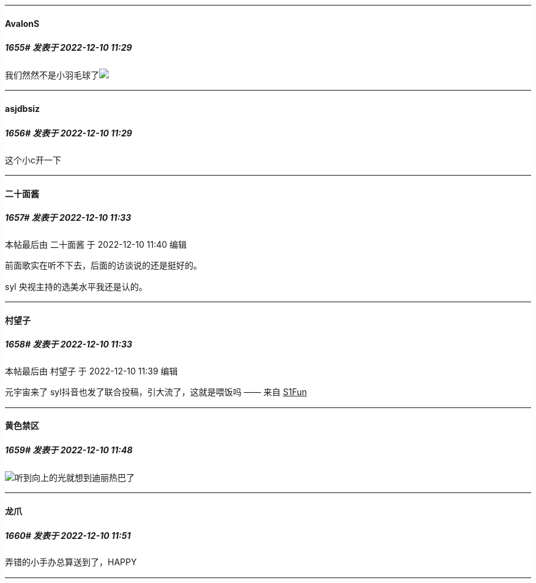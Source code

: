 *****

####  AvalonS  
##### 1655#       发表于 2022-12-10 11:29

我们然然不是小羽毛球了<img src="https://static.saraba1st.com/image/smiley/face2017/071.png" referrerpolicy="no-referrer">

*****

####  asjdbsiz  
##### 1656#       发表于 2022-12-10 11:29

这个小c开一下



*****

####  二十面酱  
##### 1657#       发表于 2022-12-10 11:33

 本帖最后由 二十面酱 于 2022-12-10 11:40 编辑 

前面歌实在听不下去，后面的访谈说的还是挺好的。

syl 央视主持的选美水平我还是认的。

*****

####  村望子  
##### 1658#       发表于 2022-12-10 11:33

 本帖最后由 村望子 于 2022-12-10 11:39 编辑 

元宇宙来了
syl抖音也发了联合投稿，引大流了，这就是喂饭吗
—— 来自 [S1Fun](https://s1fun.koalcat.com)



*****

####  黄色禁区  
##### 1659#       发表于 2022-12-10 11:48

<img src="https://static.saraba1st.com/image/smiley/face2017/067.png" referrerpolicy="no-referrer">听到向上的光就想到迪丽热巴了



*****

####  龙爪  
##### 1660#       发表于 2022-12-10 11:51

弄错的小手办总算送到了，HAPPY

*****
